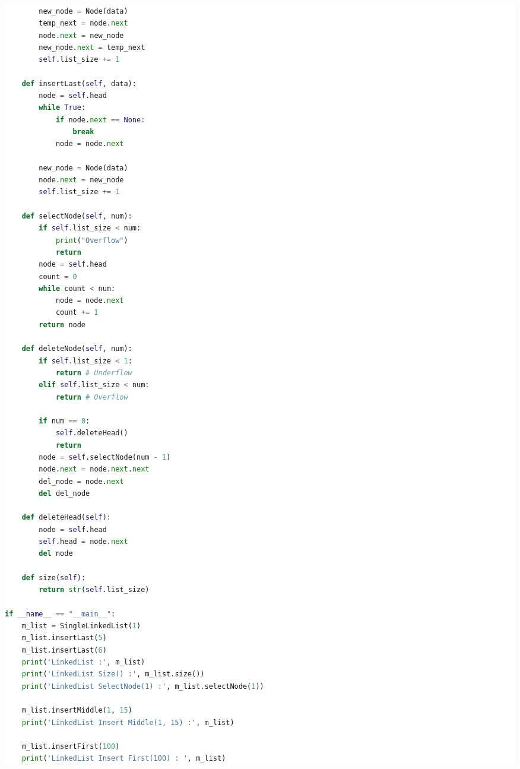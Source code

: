 ```python
        new_node = Node(data)
        temp_next = node.next
        node.next = new_node
        new_node.next = temp_next
        self.list_size += 1

    def insertLast(self, data):
        node = self.head
        while True:
            if node.next == None:
                break
            node = node.next

        new_node = Node(data)
        node.next = new_node
        self.list_size += 1

    def selectNode(self, num):
        if self.list_size < num:
            print("Overflow")
            return
        node = self.head
        count = 0
        while count < num:
            node = node.next
            count += 1
        return node

    def deleteNode(self, num):
        if self.list_size < 1:
            return # Underflow
        elif self.list_size < num:
            return # Overflow

        if num == 0:
            self.deleteHead()
            return
        node = self.selectNode(num - 1)
        node.next = node.next.next
        del_node = node.next
        del del_node

    def deleteHead(self):
        node = self.head
        self.head = node.next
        del node

    def size(self):
        return str(self.list_size)

if __name__ == "__main__":
    m_list = SingleLinkedList(1)
    m_list.insertLast(5)
    m_list.insertLast(6)
    print('LinkedList :', m_list)
    print('LinkedList Size() :', m_list.size())
    print('LinkedList SelectNode(1) :', m_list.selectNode(1))

    m_list.insertMiddle(1, 15)
    print('LinkedList Insert Middle(1, 15) :', m_list)

    m_list.insertFirst(100)
    print('LinkedList Insert First(100) : ', m_list)
```
